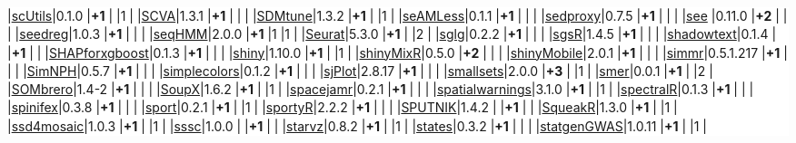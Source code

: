 |[scUtils](problems.md#scutils)|0.1.0     |__+1__   |         |1      |
|[SCVA](problems.md#scva)|1.3.1     |__+1__   |         |       |
|[SDMtune](problems.md#sdmtune)|1.3.2     |__+1__   |         |1      |
|[seAMLess](problems.md#seamless)|0.1.1     |__+1__   |         |       |
|[sedproxy](problems.md#sedproxy)|0.7.5     |__+1__   |         |       |
|[see](problems.md#see) |0.11.0    |__+2__   |         |       |
|[seedreg](problems.md#seedreg)|1.0.3     |__+1__   |         |       |
|[seqHMM](problems.md#seqhmm)|2.0.0     |__+1__   |1        |1      |
|[Seurat](problems.md#seurat)|5.3.0     |__+1__   |         |2      |
|[sglg](problems.md#sglg)|0.2.2     |__+1__   |         |       |
|[sgsR](problems.md#sgsr)|1.4.5     |__+1__   |         |       |
|[shadowtext](problems.md#shadowtext)|0.1.4     |         |__+1__   |       |
|[SHAPforxgboost](problems.md#shapforxgboost)|0.1.3     |__+1__   |         |       |
|[shiny](problems.md#shiny)|1.10.0    |__+1__   |         |1      |
|[shinyMixR](problems.md#shinymixr)|0.5.0     |__+2__   |         |       |
|[shinyMobile](problems.md#shinymobile)|2.0.1     |__+1__   |         |       |
|[simmr](problems.md#simmr)|0.5.1.217 |__+1__   |         |       |
|[SimNPH](problems.md#simnph)|0.5.7     |__+1__   |         |       |
|[simplecolors](problems.md#simplecolors)|0.1.2     |__+1__   |         |       |
|[sjPlot](problems.md#sjplot)|2.8.17    |__+1__   |         |       |
|[smallsets](problems.md#smallsets)|2.0.0     |__+3__   |         |1      |
|[smer](problems.md#smer)|0.0.1     |__+1__   |         |2      |
|[SOMbrero](problems.md#sombrero)|1.4-2     |__+1__   |         |       |
|[SoupX](problems.md#soupx)|1.6.2     |__+1__   |         |1      |
|[spacejamr](problems.md#spacejamr)|0.2.1     |__+1__   |         |       |
|[spatialwarnings](problems.md#spatialwarnings)|3.1.0     |__+1__   |         |1      |
|[spectralR](problems.md#spectralr)|0.1.3     |__+1__   |         |       |
|[spinifex](problems.md#spinifex)|0.3.8     |__+1__   |         |       |
|[sport](problems.md#sport)|0.2.1     |__+1__   |         |1      |
|[sportyR](problems.md#sportyr)|2.2.2     |__+1__   |         |       |
|[SPUTNIK](problems.md#sputnik)|1.4.2     |         |__+1__   |       |
|[SqueakR](problems.md#squeakr)|1.3.0     |__+1__   |         |1      |
|[ssd4mosaic](problems.md#ssd4mosaic)|1.0.3     |__+1__   |         |1      |
|[sssc](problems.md#sssc)|1.0.0     |         |__+1__   |       |
|[starvz](problems.md#starvz)|0.8.2     |__+1__   |         |1      |
|[states](problems.md#states)|0.3.2     |__+1__   |         |       |
|[statgenGWAS](problems.md#statgengwas)|1.0.11    |__+1__   |         |1      |